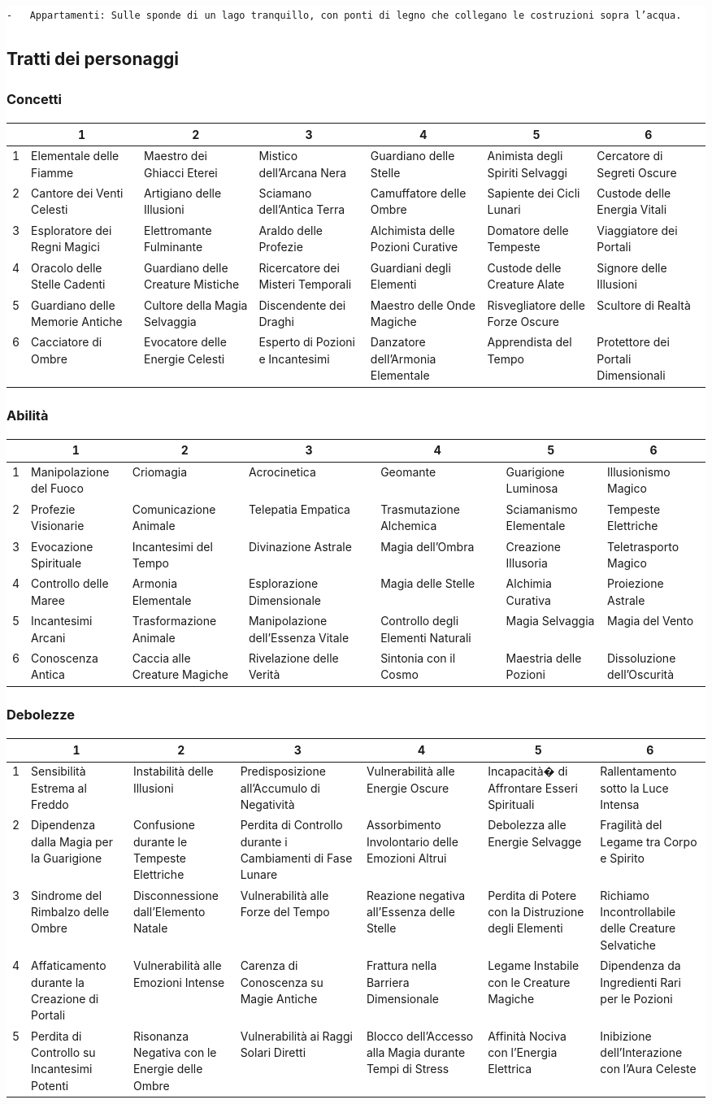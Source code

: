     -   Appartamenti: Sulle sponde di un lago tranquillo, con ponti di legno che collegano le costruzioni sopra l’acqua.

## Tratti dei personaggi

### Concetti

|     | 1                               | 2                                 | 3                                 | 4                                 | 5                                | 6                                   |
|-----|---------------------------------|-----------------------------------|-----------------------------------|-----------------------------------|----------------------------------|-------------------------------------|
| 1   | Elementale delle Fiamme         | Maestro dei Ghiacci Eterei        | Mistico dell’Arcana Nera          | Guardiano delle Stelle            | Animista degli Spiriti Selvaggi  | Cercatore di Segreti Oscure         |
| 2   | Cantore dei Venti Celesti       | Artigiano delle Illusioni         | Sciamano dell’Antica Terra        | Camuffatore delle Ombre           | Sapiente dei Cicli Lunari        | Custode delle Energia Vitali        |
| 3   | Esploratore dei Regni Magici    | Elettromante Fulminante           | Araldo delle Profezie             | Alchimista delle Pozioni Curative | Domatore delle Tempeste          | Viaggiatore dei Portali             |
| 4   | Oracolo delle Stelle Cadenti    | Guardiano delle Creature Mistiche | Ricercatore dei Misteri Temporali | Guardiani degli Elementi          | Custode delle Creature Alate     | Signore delle Illusioni             |
| 5   | Guardiano delle Memorie Antiche | Cultore della Magia Selvaggia     | Discendente dei Draghi            | Maestro delle Onde Magiche        | Risvegliatore delle Forze Oscure | Scultore di Realtà                  |
| 6   | Cacciatore di Ombre             | Evocatore delle Energie Celesti   | Esperto di Pozioni e Incantesimi  | Danzatore dell’Armonia Elementale | Apprendista del Tempo            | Protettore dei Portali Dimensionali |

### Abilità

|     | 1                       | 2                            | 3                                 | 4                                 | 5                      | 6                          |
|-----|-------------------------|------------------------------|-----------------------------------|-----------------------------------|------------------------|----------------------------|
| 1   | Manipolazione del Fuoco | Criomagia                    | Acrocinetica                      | Geomante                          | Guarigione Luminosa    | Illusionismo Magico        |
| 2   | Profezie Visionarie     | Comunicazione Animale        | Telepatia Empatica                | Trasmutazione Alchemica           | Sciamanismo Elementale | Tempeste Elettriche        |
| 3   | Evocazione Spirituale   | Incantesimi del Tempo        | Divinazione Astrale               | Magia dell’Ombra                  | Creazione Illusoria    | Teletrasporto Magico       |
| 4   | Controllo delle Maree   | Armonia Elementale           | Esplorazione Dimensionale         | Magia delle Stelle                | Alchimia Curativa      | Proiezione Astrale         |
| 5   | Incantesimi Arcani      | Trasformazione Animale       | Manipolazione dell’Essenza Vitale | Controllo degli Elementi Naturali | Magia Selvaggia        | Magia del Vento            |
| 6   | Conoscenza Antica       | Caccia alle Creature Magiche | Rivelazione delle Verità          | Sintonia con il Cosmo             | Maestria delle Pozioni | Dissoluzione dell’Oscurità |

### Debolezze

|     | 1                                             | 2                                                    | 3                                                         | 4                                                      | 5                                                   | 6                                                              |
|-----|-----------------------------------------------|------------------------------------------------------|-----------------------------------------------------------|--------------------------------------------------------|-----------------------------------------------------|----------------------------------------------------------------|
| 1   | Sensibilità Estrema al Freddo                 | Instabilità delle Illusioni                          | Predisposizione all’Accumulo di Negatività                | Vulnerabilità alle Energie Oscure                      | Incapacità� di Affrontare Esseri Spirituali         | Rallentamento sotto la Luce Intensa                            |
| 2   | Dipendenza dalla Magia per la Guarigione      | Confusione durante le Tempeste Elettriche            | Perdita di Controllo durante i Cambiamenti di Fase Lunare | Assorbimento Involontario delle Emozioni Altrui        | Debolezza alle Energie Selvagge                     | Fragilità del Legame tra Corpo e Spirito                       |
| 3   | Sindrome del Rimbalzo delle Ombre             | Disconnessione dall’Elemento Natale                  | Vulnerabilità alle Forze del Tempo                        | Reazione negativa all’Essenza delle Stelle             | Perdita di Potere con la Distruzione degli Elementi | Richiamo Incontrollabile delle Creature Selvatiche             |
| 4   | Affaticamento durante la Creazione di Portali | Vulnerabilità alle Emozioni Intense                  | Carenza di Conoscenza su Magie Antiche                    | Frattura nella Barriera Dimensionale                   | Legame Instabile con le Creature Magiche            | Dipendenza da Ingredienti Rari per le Pozioni                  |
| 5   | Perdita di Controllo su Incantesimi Potenti   | Risonanza Negativa con le Energie delle Ombre        | Vulnerabilità ai Raggi Solari Diretti                     | Blocco dell’Accesso alla Magia durante Tempi di Stress | Affinità Nociva con l’Energia Elettrica             | Inibizione dell’Interazione con l’Aura Celeste                 |